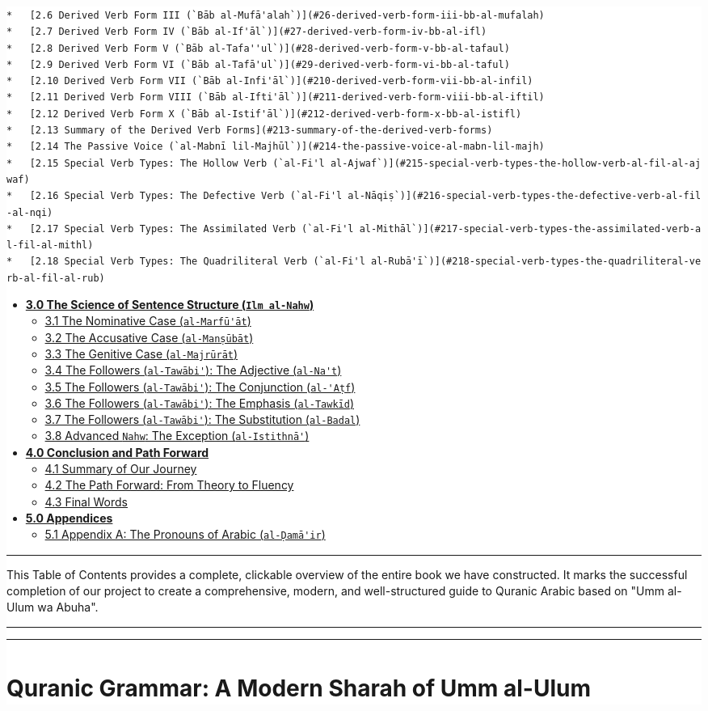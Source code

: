     *   [2.6 Derived Verb Form III (`Bāb al-Mufā'alah`)](#26-derived-verb-form-iii-bb-al-mufalah)
    *   [2.7 Derived Verb Form IV (`Bāb al-If'āl`)](#27-derived-verb-form-iv-bb-al-ifl)
    *   [2.8 Derived Verb Form V (`Bāb al-Tafa''ul`)](#28-derived-verb-form-v-bb-al-tafaul)
    *   [2.9 Derived Verb Form VI (`Bāb al-Tafā'ul`)](#29-derived-verb-form-vi-bb-al-taful)
    *   [2.10 Derived Verb Form VII (`Bāb al-Infi'āl`)](#210-derived-verb-form-vii-bb-al-infil)
    *   [2.11 Derived Verb Form VIII (`Bāb al-Ifti'āl`)](#211-derived-verb-form-viii-bb-al-iftil)
    *   [2.12 Derived Verb Form X (`Bāb al-Istif'āl`)](#212-derived-verb-form-x-bb-al-istifl)
    *   [2.13 Summary of the Derived Verb Forms](#213-summary-of-the-derived-verb-forms)
    *   [2.14 The Passive Voice (`al-Mabnī lil-Majhūl`)](#214-the-passive-voice-al-mabn-lil-majh)
    *   [2.15 Special Verb Types: The Hollow Verb (`al-Fi'l al-Ajwaf`)](#215-special-verb-types-the-hollow-verb-al-fil-al-ajwaf)
    *   [2.16 Special Verb Types: The Defective Verb (`al-Fi'l al-Nāqiṣ`)](#216-special-verb-types-the-defective-verb-al-fil-al-nqi)
    *   [2.17 Special Verb Types: The Assimilated Verb (`al-Fi'l al-Mithāl`)](#217-special-verb-types-the-assimilated-verb-al-fil-al-mithl)
    *   [2.18 Special Verb Types: The Quadriliteral Verb (`al-Fi'l al-Rubā'ī`)](#218-special-verb-types-the-quadriliteral-verb-al-fil-al-rub)
*   [**3.0 The Science of Sentence Structure (`Ilm al-Nahw`)**](#30-the-science-of-sentence-structure-ilm-al-naw)
    *   [3.1 The Nominative Case (`al-Marfū'āt`)](#31-the-nominative-case-al-marft)
    *   [3.2 The Accusative Case (`al-Manṣūbāt`)](#32-the-accusative-case-al-manbt)
    *   [3.3 The Genitive Case (`al-Majrūrāt`)](#33-the-genitive-case-al-majrr)
    *   [3.4 The Followers (`al-Tawābi'`): The Adjective (`al-Na't`)](#34-the-followers-al-tawbi-the-adjective-al-nat)
    *   [3.5 The Followers (`al-Tawābi'`): The Conjunction (`al-'Aṭf`)](#35-the-followers-al-tawbi-the-conjunction-al-af)
    *   [3.6 The Followers (`al-Tawābi'`): The Emphasis (`al-Tawkīd`)](#36-the-followers-al-tawbi-the-emphasis-al-tawkd)
    *   [3.7 The Followers (`al-Tawābi'`): The Substitution (`al-Badal`)](#37-the-followers-al-tawbi-the-substitution-al-badal)
    *   [3.8 Advanced `Nahw`: The Exception (`al-Istithnā'`)](#38-advanced-naw-the-exception-al-istithn)
*   [**4.0 Conclusion and Path Forward**](#40-conclusion-and-path-forward)
    *   [4.1 Summary of Our Journey](#41-summary-of-our-journey)
    *   [4.2 The Path Forward: From Theory to Fluency](#42-the-path-forward-from-theory-to-fluency)
    *   [4.3 Final Words](#43-final-words)
*   [**5.0 Appendices**](#50-appendices)
    *   [5.1 Appendix A: The Pronouns of Arabic (`al-Ḍamā'ir`)](#51-appendix-a-the-pronouns-of-arabic-al-am-ir)

---

This Table of Contents provides a complete, clickable overview of the entire book we have constructed. It marks the successful completion of our project to create a comprehensive, modern, and well-structured guide to Quranic Arabic based on "Umm al-Ulum wa Abuha".

---
---


# Quranic Grammar: A Modern Sharah of Umm al-Ulum
